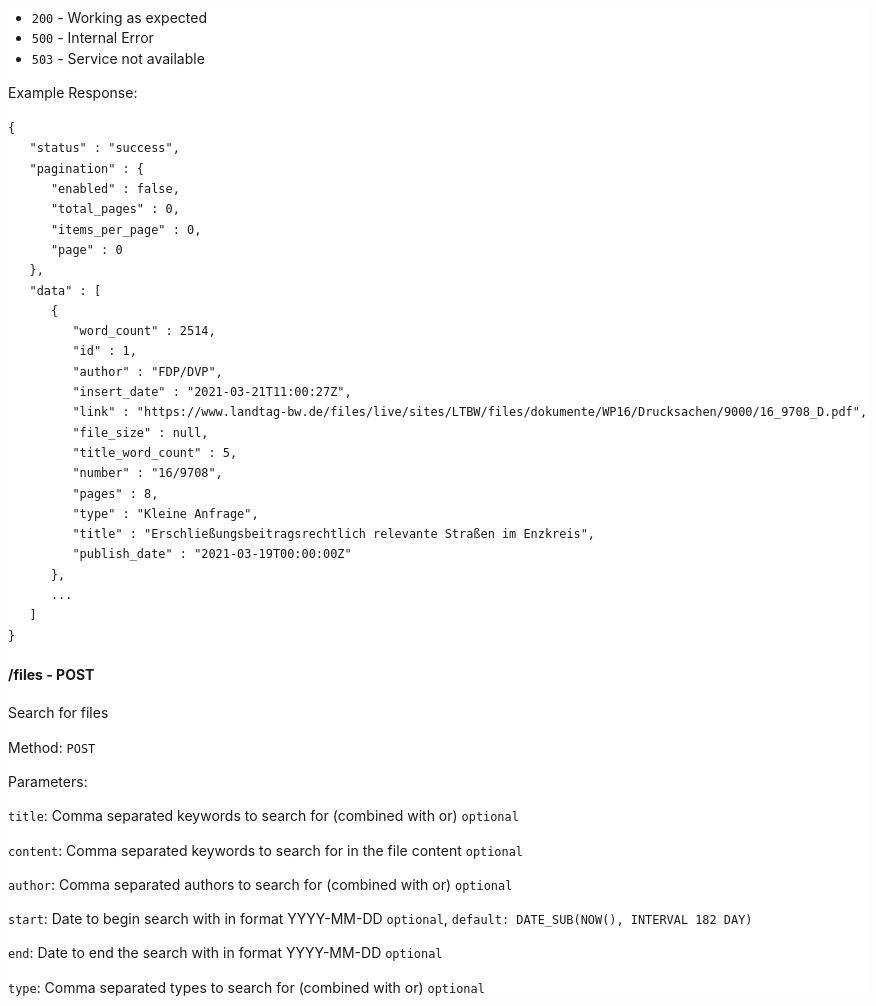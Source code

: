 * `200` - Working as expected
* `500` - Internal Error
* `503` - Service not available

Example Response:
```
{
   "status" : "success",
   "pagination" : {
      "enabled" : false,
      "total_pages" : 0,
      "items_per_page" : 0,
      "page" : 0
   },
   "data" : [
      {
         "word_count" : 2514,
         "id" : 1,
         "author" : "FDP/DVP",
         "insert_date" : "2021-03-21T11:00:27Z",
         "link" : "https://www.landtag-bw.de/files/live/sites/LTBW/files/dokumente/WP16/Drucksachen/9000/16_9708_D.pdf",
         "file_size" : null,
         "title_word_count" : 5,
         "number" : "16/9708",
         "pages" : 8,
         "type" : "Kleine Anfrage",
         "title" : "Erschließungsbeitragsrechtlich relevante Straßen im Enzkreis",
         "publish_date" : "2021-03-19T00:00:00Z"
      },
      ...
   ]
}
```

#### /files - POST

Search for files

Method: `POST`

Parameters:

`title`: Comma separated keywords to search for (combined with or) `optional`

`content`: Comma separated keywords to search for in the file content `optional`

`author`: Comma separated authors to search for (combined with or) `optional`

`start`: Date to begin search with in format YYYY-MM-DD `optional`, `default: DATE_SUB(NOW(), INTERVAL 182 DAY)`

`end`: Date to end the search with in format YYYY-MM-DD `optional`

`type`: Comma separated types to search for (combined with or) `optional`
